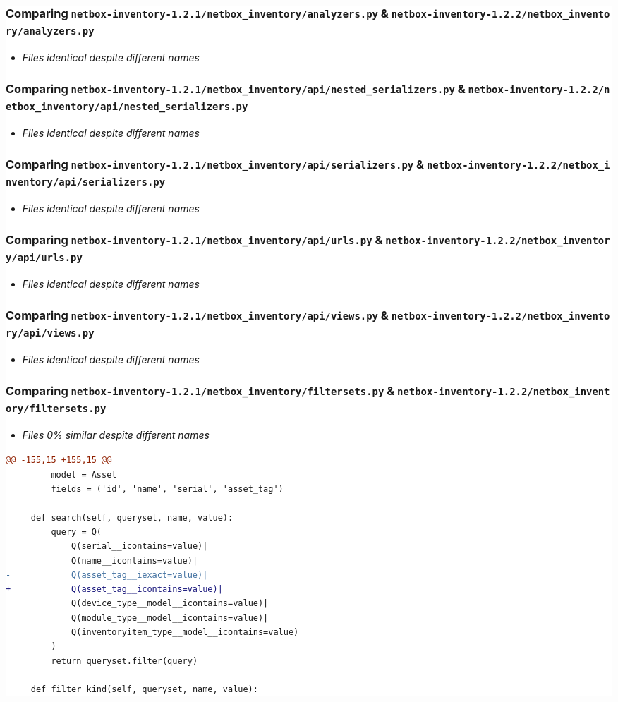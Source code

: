 ### Comparing `netbox-inventory-1.2.1/netbox_inventory/analyzers.py` & `netbox-inventory-1.2.2/netbox_inventory/analyzers.py`

 * *Files identical despite different names*

### Comparing `netbox-inventory-1.2.1/netbox_inventory/api/nested_serializers.py` & `netbox-inventory-1.2.2/netbox_inventory/api/nested_serializers.py`

 * *Files identical despite different names*

### Comparing `netbox-inventory-1.2.1/netbox_inventory/api/serializers.py` & `netbox-inventory-1.2.2/netbox_inventory/api/serializers.py`

 * *Files identical despite different names*

### Comparing `netbox-inventory-1.2.1/netbox_inventory/api/urls.py` & `netbox-inventory-1.2.2/netbox_inventory/api/urls.py`

 * *Files identical despite different names*

### Comparing `netbox-inventory-1.2.1/netbox_inventory/api/views.py` & `netbox-inventory-1.2.2/netbox_inventory/api/views.py`

 * *Files identical despite different names*

### Comparing `netbox-inventory-1.2.1/netbox_inventory/filtersets.py` & `netbox-inventory-1.2.2/netbox_inventory/filtersets.py`

 * *Files 0% similar despite different names*

```diff
@@ -155,15 +155,15 @@
         model = Asset
         fields = ('id', 'name', 'serial', 'asset_tag')
 
     def search(self, queryset, name, value):
         query = Q(
             Q(serial__icontains=value)|
             Q(name__icontains=value)|
-            Q(asset_tag__iexact=value)|
+            Q(asset_tag__icontains=value)|
             Q(device_type__model__icontains=value)|
             Q(module_type__model__icontains=value)|
             Q(inventoryitem_type__model__icontains=value)
         )
         return queryset.filter(query)
 
     def filter_kind(self, queryset, name, value):
```
